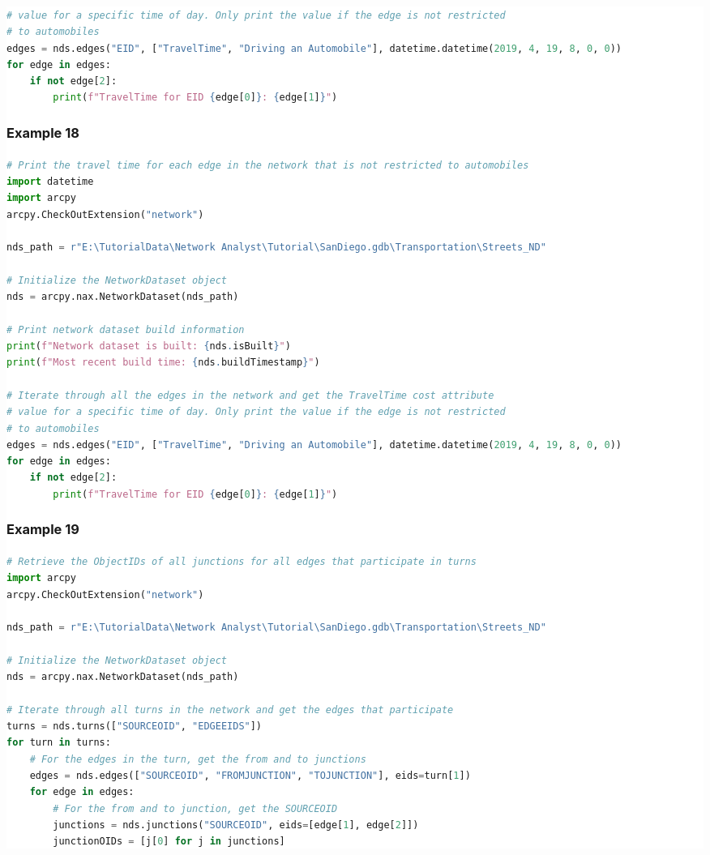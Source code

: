 ```python
# value for a specific time of day. Only print the value if the edge is not restricted
# to automobiles
edges = nds.edges("EID", ["TravelTime", "Driving an Automobile"], datetime.datetime(2019, 4, 19, 8, 0, 0))
for edge in edges:
    if not edge[2]:
        print(f"TravelTime for EID {edge[0]}: {edge[1]}")
```

### Example 18

```python
# Print the travel time for each edge in the network that is not restricted to automobiles
import datetime
import arcpy
arcpy.CheckOutExtension("network")

nds_path = r"E:\TutorialData\Network Analyst\Tutorial\SanDiego.gdb\Transportation\Streets_ND"

# Initialize the NetworkDataset object
nds = arcpy.nax.NetworkDataset(nds_path)

# Print network dataset build information
print(f"Network dataset is built: {nds.isBuilt}")
print(f"Most recent build time: {nds.buildTimestamp}")

# Iterate through all the edges in the network and get the TravelTime cost attribute
# value for a specific time of day. Only print the value if the edge is not restricted
# to automobiles
edges = nds.edges("EID", ["TravelTime", "Driving an Automobile"], datetime.datetime(2019, 4, 19, 8, 0, 0))
for edge in edges:
    if not edge[2]:
        print(f"TravelTime for EID {edge[0]}: {edge[1]}")
```

### Example 19

```python
# Retrieve the ObjectIDs of all junctions for all edges that participate in turns
import arcpy
arcpy.CheckOutExtension("network")

nds_path = r"E:\TutorialData\Network Analyst\Tutorial\SanDiego.gdb\Transportation\Streets_ND"

# Initialize the NetworkDataset object
nds = arcpy.nax.NetworkDataset(nds_path)

# Iterate through all turns in the network and get the edges that participate
turns = nds.turns(["SOURCEOID", "EDGEEIDS"])
for turn in turns:
    # For the edges in the turn, get the from and to junctions
    edges = nds.edges(["SOURCEOID", "FROMJUNCTION", "TOJUNCTION"], eids=turn[1])
    for edge in edges:
        # For the from and to junction, get the SOURCEOID
        junctions = nds.junctions("SOURCEOID", eids=[edge[1], edge[2]])
        junctionOIDs = [j[0] for j in junctions]
```

